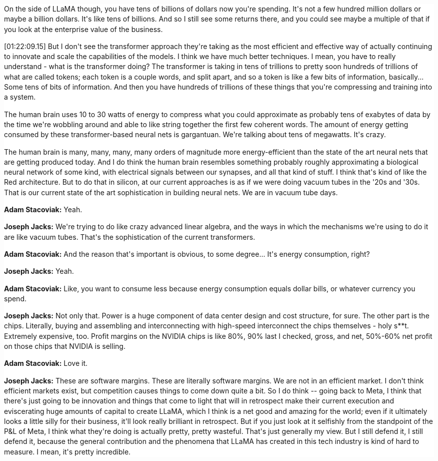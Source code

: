 On the side of LLaMA though, you have tens of billions of dollars now you're spending. It's not a few hundred million dollars or maybe a billion dollars. It's like tens of billions. And so I still see some returns there, and you could see maybe a multiple of that if you look at the enterprise value of the business.

\[01:22:09.15\] But I don't see the transformer approach they're taking as the most efficient and effective way of actually continuing to innovate and scale the capabilities of the models. I think we have much better techniques. I mean, you have to really understand - what is the transformer doing? The transformer is taking in tens of trillions to pretty soon hundreds of trillions of what are called tokens; each token is a couple words, and split apart, and so a token is like a few bits of information, basically... Some tens of bits of information. And then you have hundreds of trillions of these things that you're compressing and training into a system.

The human brain uses 10 to 30 watts of energy to compress what you could approximate as probably tens of exabytes of data by the time we're wobbling around and able to like string together the first few coherent words. The amount of energy getting consumed by these transformer-based neural nets is gargantuan. We're talking about tens of megawatts. It's crazy.

The human brain is many, many, many, many orders of magnitude more energy-efficient than the state of the art neural nets that are getting produced today. And I do think the human brain resembles something probably roughly approximating a biological neural network of some kind, with electrical signals between our synapses, and all that kind of stuff. I think that's kind of like the Red architecture. But to do that in silicon, at our current approaches is as if we were doing vacuum tubes in the '20s and '30s. That is our current state of the art sophistication in building neural nets. We are in vacuum tube days.

**Adam Stacoviak:** Yeah.

**Joseph Jacks:** We're trying to do like crazy advanced linear algebra, and the ways in which the mechanisms we're using to do it are like vacuum tubes. That's the sophistication of the current transformers.

**Adam Stacoviak:** And the reason that's important is obvious, to some degree... It's energy consumption, right?

**Joseph Jacks:** Yeah.

**Adam Stacoviak:** Like, you want to consume less because energy consumption equals dollar bills, or whatever currency you spend.

**Joseph Jacks:** Not only that. Power is a huge component of data center design and cost structure, for sure. The other part is the chips. Literally, buying and assembling and interconnecting with high-speed interconnect the chips themselves - holy s\*\*t. Extremely expensive, too. Profit margins on the NVIDIA chips is like 80%, 90% last I checked, gross, and net, 50%-60% net profit on those chips that NVIDIA is selling.

**Adam Stacoviak:** Love it.

**Joseph Jacks:** These are software margins. These are literally software margins. We are not in an efficient market. I don't think efficient markets exist, but competition causes things to come down quite a bit. So I do think -- going back to Meta, I think that there's just going to be innovation and things that come to light that will in retrospect make their current execution and eviscerating huge amounts of capital to create LLaMA, which I think is a net good and amazing for the world; even if it ultimately looks a little silly for their business, it'll look really brilliant in retrospect. But if you just look at it selfishly from the standpoint of the P&L of Meta, I think what they're doing is actually pretty, pretty wasteful. That's just generally my view. But I still defend it, I still defend it, because the general contribution and the phenomena that LLaMA has created in this tech industry is kind of hard to measure. I mean, it's pretty incredible.
